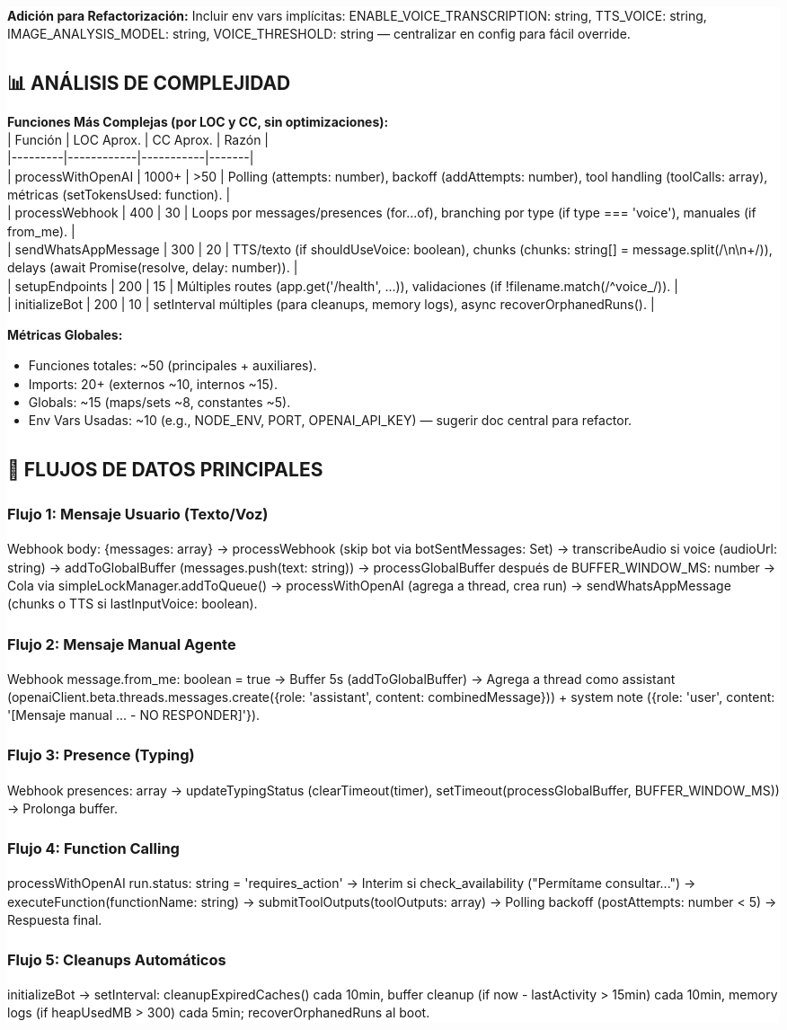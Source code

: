 **Adición para Refactorización:** Incluir env vars implícitas: ENABLE_VOICE_TRANSCRIPTION: string, TTS_VOICE: string, IMAGE_ANALYSIS_MODEL: string, VOICE_THRESHOLD: string — centralizar en config para fácil override.

## 📊 ANÁLISIS DE COMPLEJIDAD

**Funciones Más Complejas (por LOC y CC, sin optimizaciones):**  
| Función | LOC Aprox. | CC Aprox. | Razón |  
|---------|------------|-----------|-------|  
| processWithOpenAI | 1000+ | >50 | Polling (attempts: number), backoff (addAttempts: number), tool handling (toolCalls: array), métricas (setTokensUsed: function). |  
| processWebhook | 400 | 30 | Loops por messages/presences (for...of), branching por type (if type === 'voice'), manuales (if from_me). |  
| sendWhatsAppMessage | 300 | 20 | TTS/texto (if shouldUseVoice: boolean), chunks (chunks: string[] = message.split(/\n\n+/)), delays (await Promise(resolve, delay: number)). |  
| setupEndpoints | 200 | 15 | Múltiples routes (app.get('/health', ...)), validaciones (if !filename.match(/^voice_/)). |  
| initializeBot | 200 | 10 | setInterval múltiples (para cleanups, memory logs), async recoverOrphanedRuns(). |

**Métricas Globales:**  
- Funciones totales: ~50 (principales + auxiliares).  
- Imports: 20+ (externos ~10, internos ~15).  
- Globals: ~15 (maps/sets ~8, constantes ~5).  
- Env Vars Usadas: ~10 (e.g., NODE_ENV, PORT, OPENAI_API_KEY) — sugerir doc central para refactor.

## 🔄 FLUJOS DE DATOS PRINCIPALES

### **Flujo 1: Mensaje Usuario (Texto/Voz)**
Webhook body: {messages: array} → processWebhook (skip bot via botSentMessages: Set) → transcribeAudio si voice (audioUrl: string) → addToGlobalBuffer (messages.push(text: string)) → processGlobalBuffer después de BUFFER_WINDOW_MS: number → Cola via simpleLockManager.addToQueue() → processWithOpenAI (agrega a thread, crea run) → sendWhatsAppMessage (chunks o TTS si lastInputVoice: boolean).

### **Flujo 2: Mensaje Manual Agente**
Webhook message.from_me: boolean = true → Buffer 5s (addToGlobalBuffer) → Agrega a thread como assistant (openaiClient.beta.threads.messages.create({role: 'assistant', content: combinedMessage})) + system note ({role: 'user', content: '[Mensaje manual ... - NO RESPONDER]'}).

### **Flujo 3: Presence (Typing)**
Webhook presences: array → updateTypingStatus (clearTimeout(timer), setTimeout(processGlobalBuffer, BUFFER_WINDOW_MS)) → Prolonga buffer.

### **Flujo 4: Function Calling**
processWithOpenAI run.status: string = 'requires_action' → Interim si check_availability ("Permítame consultar...") → executeFunction(functionName: string) → submitToolOutputs(toolOutputs: array) → Polling backoff (postAttempts: number < 5) → Respuesta final.

### **Flujo 5: Cleanups Automáticos**
initializeBot → setInterval: cleanupExpiredCaches() cada 10min, buffer cleanup (if now - lastActivity > 15min) cada 10min, memory logs (if heapUsedMB > 300) cada 5min; recoverOrphanedRuns al boot.
